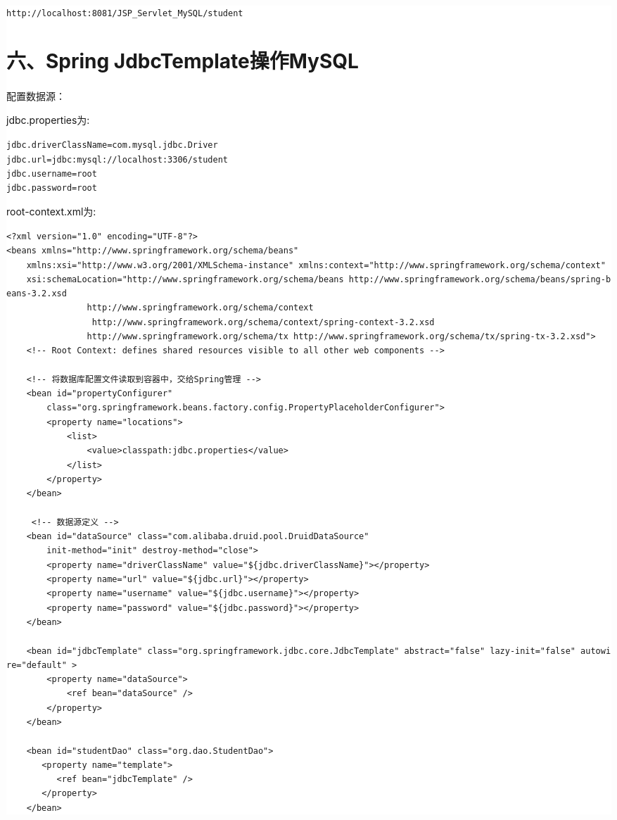 	http://localhost:8081/JSP_Servlet_MySQL/student
	
# 六、Spring JdbcTemplate操作MySQL

配置数据源：

jdbc.properties为:

	jdbc.driverClassName=com.mysql.jdbc.Driver
	jdbc.url=jdbc:mysql://localhost:3306/student
	jdbc.username=root
	jdbc.password=root

root-context.xml为:

	<?xml version="1.0" encoding="UTF-8"?>
	<beans xmlns="http://www.springframework.org/schema/beans"
		xmlns:xsi="http://www.w3.org/2001/XMLSchema-instance" xmlns:context="http://www.springframework.org/schema/context"
		xsi:schemaLocation="http://www.springframework.org/schema/beans http://www.springframework.org/schema/beans/spring-beans-3.2.xsd
					http://www.springframework.org/schema/context
					 http://www.springframework.org/schema/context/spring-context-3.2.xsd
					http://www.springframework.org/schema/tx http://www.springframework.org/schema/tx/spring-tx-3.2.xsd">
		<!-- Root Context: defines shared resources visible to all other web components -->

		<!-- 将数据库配置文件读取到容器中，交给Spring管理 -->
		<bean id="propertyConfigurer"
			class="org.springframework.beans.factory.config.PropertyPlaceholderConfigurer">
			<property name="locations">
				<list>
					<value>classpath:jdbc.properties</value>
				</list>
			</property>
		</bean>
		
		 <!-- 数据源定义 -->  
	    <bean id="dataSource" class="com.alibaba.druid.pool.DruidDataSource"
			init-method="init" destroy-method="close"> 
	        <property name="driverClassName" value="${jdbc.driverClassName}"></property>  
	        <property name="url" value="${jdbc.url}"></property>  
	        <property name="username" value="${jdbc.username}"></property>  
	        <property name="password" value="${jdbc.password}"></property>  
	    </bean>  
	      
	    <bean id="jdbcTemplate" class="org.springframework.jdbc.core.JdbcTemplate" abstract="false" lazy-init="false" autowire="default" >  
	        <property name="dataSource">  
	            <ref bean="dataSource" />  
	        </property>  
	    </bean>
	    
	    <bean id="studentDao" class="org.dao.StudentDao">  
	       <property name="template">  
	          <ref bean="jdbcTemplate" />  
	       </property>  
	    </bean>
